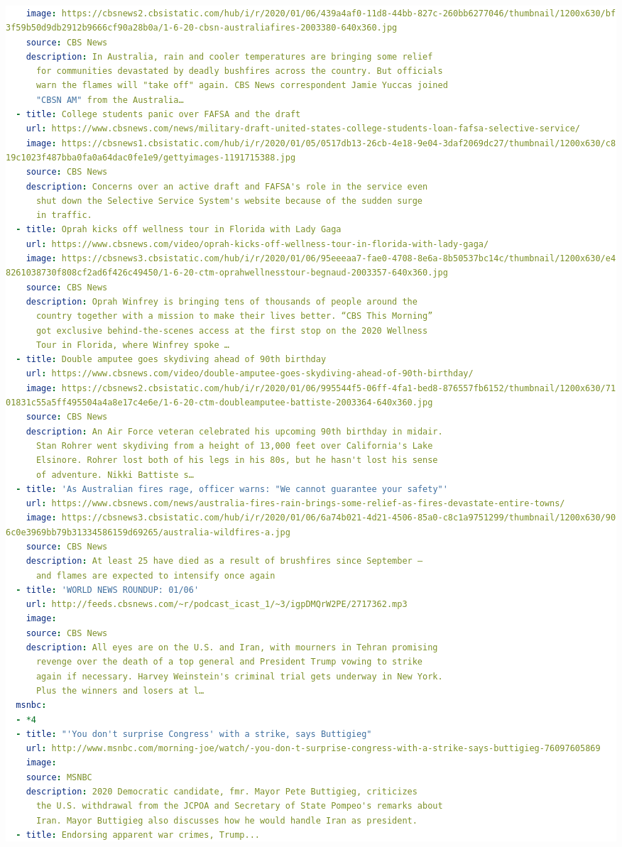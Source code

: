 ```yaml
    image: https://cbsnews2.cbsistatic.com/hub/i/r/2020/01/06/439a4af0-11d8-44bb-827c-260bb6277046/thumbnail/1200x630/bf3f59b50d9db2912b9666cf90a28b0a/1-6-20-cbsn-australiafires-2003380-640x360.jpg
    source: CBS News
    description: In Australia, rain and cooler temperatures are bringing some relief
      for communities devastated by deadly bushfires across the country. But officials
      warn the flames will "take off" again. CBS News correspondent Jamie Yuccas joined
      "CBSN AM" from the Australia…
  - title: College students panic over FAFSA and the draft
    url: https://www.cbsnews.com/news/military-draft-united-states-college-students-loan-fafsa-selective-service/
    image: https://cbsnews1.cbsistatic.com/hub/i/r/2020/01/05/0517db13-26cb-4e18-9e04-3daf2069dc27/thumbnail/1200x630/c819c1023f487bba0fa0a64dac0fe1e9/gettyimages-1191715388.jpg
    source: CBS News
    description: Concerns over an active draft and FAFSA's role in the service even
      shut down the Selective Service System's website because of the sudden surge
      in traffic.
  - title: Oprah kicks off wellness tour in Florida with Lady Gaga
    url: https://www.cbsnews.com/video/oprah-kicks-off-wellness-tour-in-florida-with-lady-gaga/
    image: https://cbsnews3.cbsistatic.com/hub/i/r/2020/01/06/95eeeaa7-fae0-4708-8e6a-8b50537bc14c/thumbnail/1200x630/e48261038730f808cf2ad6f426c49450/1-6-20-ctm-oprahwellnesstour-begnaud-2003357-640x360.jpg
    source: CBS News
    description: Oprah Winfrey is bringing tens of thousands of people around the
      country together with a mission to make their lives better. “CBS This Morning”
      got exclusive behind-the-scenes access at the first stop on the 2020 Wellness
      Tour in Florida, where Winfrey spoke …
  - title: Double amputee goes skydiving ahead of 90th birthday
    url: https://www.cbsnews.com/video/double-amputee-goes-skydiving-ahead-of-90th-birthday/
    image: https://cbsnews2.cbsistatic.com/hub/i/r/2020/01/06/995544f5-06ff-4fa1-bed8-876557fb6152/thumbnail/1200x630/7101831c55a5ff495504a4a8e17c4e6e/1-6-20-ctm-doubleamputee-battiste-2003364-640x360.jpg
    source: CBS News
    description: An Air Force veteran celebrated his upcoming 90th birthday in midair.
      Stan Rohrer went skydiving from a height of 13,000 feet over California's Lake
      Elsinore. Rohrer lost both of his legs in his 80s, but he hasn't lost his sense
      of adventure. Nikki Battiste s…
  - title: 'As Australian fires rage, officer warns: "We cannot guarantee your safety"'
    url: https://www.cbsnews.com/news/australia-fires-rain-brings-some-relief-as-fires-devastate-entire-towns/
    image: https://cbsnews3.cbsistatic.com/hub/i/r/2020/01/06/6a74b021-4d21-4506-85a0-c8c1a9751299/thumbnail/1200x630/906c0e3969bb79b31334586159d69265/australia-wildfires-a.jpg
    source: CBS News
    description: At least 25 have died as a result of brushfires since September –
      and flames are expected to intensify once again
  - title: 'WORLD NEWS ROUNDUP: 01/06'
    url: http://feeds.cbsnews.com/~r/podcast_icast_1/~3/igpDMQrW2PE/2717362.mp3
    image: 
    source: CBS News
    description: All eyes are on the U.S. and Iran, with mourners in Tehran promising
      revenge over the death of a top general and President Trump vowing to strike
      again if necessary. Harvey Weinstein's criminal trial gets underway in New York.
      Plus the winners and losers at l…
  msnbc:
  - *4
  - title: "'You don't surprise Congress' with a strike, says Buttigieg"
    url: http://www.msnbc.com/morning-joe/watch/-you-don-t-surprise-congress-with-a-strike-says-buttigieg-76097605869
    image: 
    source: MSNBC
    description: 2020 Democratic candidate, fmr. Mayor Pete Buttigieg, criticizes
      the U.S. withdrawal from the JCPOA and Secretary of State Pompeo's remarks about
      Iran. Mayor Buttigieg also discusses how he would handle Iran as president.
  - title: Endorsing apparent war crimes, Trump...
```